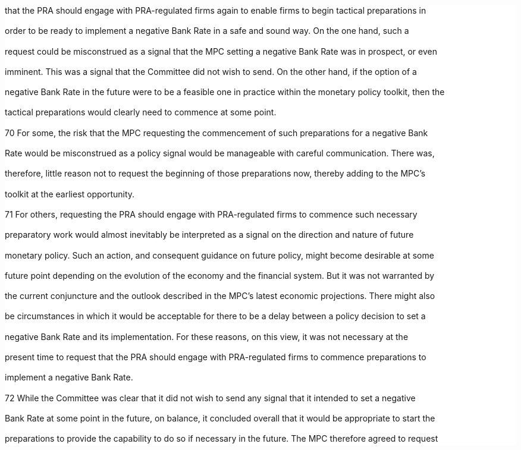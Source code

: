 that the PRA should engage with PRA-regulated firms again to enable firms to begin tactical preparations in

order to be ready to implement a negative Bank Rate in a safe and sound way. On the one hand, such a

request could be misconstrued as a signal that the MPC setting a negative Bank Rate was in prospect, or even

imminent. This was a signal that the Committee did not wish to send. On the other hand, if the option of a

negative Bank Rate in the future were to be a feasible one in practice within the monetary policy toolkit, then the

tactical preparations would clearly need to commence at some point.

70 For some, the risk that the MPC requesting the commencement of such preparations for a negative Bank

Rate would be misconstrued as a policy signal would be manageable with careful communication. There was,

therefore, little reason not to request the beginning of those preparations now, thereby adding to the MPC’s

toolkit at the earliest opportunity.

71 For others, requesting the PRA should engage with PRA-regulated firms to commence such necessary

preparatory work would almost inevitably be interpreted as a signal on the direction and nature of future

monetary policy. Such an action, and consequent guidance on future policy, might become desirable at some

future point depending on the evolution of the economy and the financial system. But it was not warranted by

the current conjuncture and the outlook described in the MPC’s latest economic projections. There might also

be circumstances in which it would be acceptable for there to be a delay between a policy decision to set a

negative Bank Rate and its implementation. For these reasons, on this view, it was not necessary at the

present time to request that the PRA should engage with PRA-regulated firms to commence preparations to

implement a negative Bank Rate.

72 While the Committee was clear that it did not wish to send any signal that it intended to set a negative

Bank Rate at some point in the future, on balance, it concluded overall that it would be appropriate to start the

preparations to provide the capability to do so if necessary in the future. The MPC therefore agreed to request
